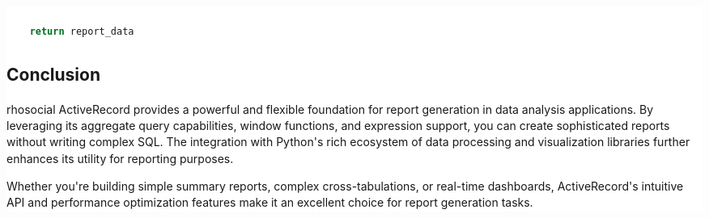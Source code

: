 ```python
    
    return report_data
```

## Conclusion

rhosocial ActiveRecord provides a powerful and flexible foundation for report generation in data analysis applications. By leveraging its aggregate query capabilities, window functions, and expression support, you can create sophisticated reports without writing complex SQL. The integration with Python's rich ecosystem of data processing and visualization libraries further enhances its utility for reporting purposes.

Whether you're building simple summary reports, complex cross-tabulations, or real-time dashboards, ActiveRecord's intuitive API and performance optimization features make it an excellent choice for report generation tasks.